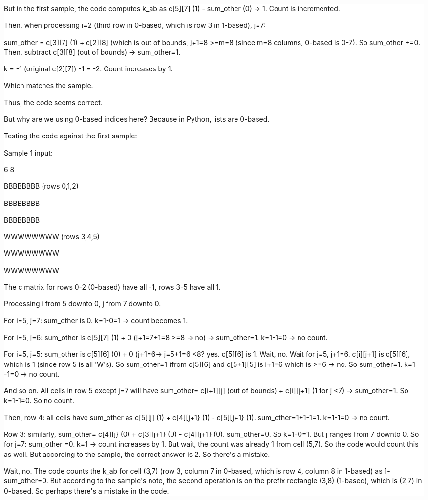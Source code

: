 But in the first sample, the code computes k_ab as c[5][7] (1) - sum_other (0) → 1. Count is incremented.

Then, when processing i=2 (third row in 0-based, which is row 3 in 1-based), j=7:

sum_other = c[3][7] (1) + c[2][8] (which is out of bounds, j+1=8 >=m=8 (since m=8 columns, 0-based is 0-7). So sum_other +=0. Then, subtract c[3][8] (out of bounds) → sum_other=1.

k = -1 (original c[2][7]) -1 = -2. Count increases by 1.

Which matches the sample.

Thus, the code seems correct.

But why are we using 0-based indices here? Because in Python, lists are 0-based.

Testing the code against the first sample:

Sample 1 input:

6 8

BBBBBBBB (rows 0,1,2)

BBBBBBBB

BBBBBBBB

WWWWWWWW (rows 3,4,5)

WWWWWWWW

WWWWWWWW

The c matrix for rows 0-2 (0-based) have all -1, rows 3-5 have all 1.

Processing i from 5 downto 0, j from 7 downto 0.

For i=5, j=7: sum_other is 0. k=1-0=1 → count becomes 1.

For i=5, j=6: sum_other is c[5][7] (1) + 0 (j+1=7+1=8 >=8 → no) → sum_other=1. k=1-1=0 → no count.

For i=5, j=5: sum_other is c[5][6] (0) + 0 (j+1=6→ j=5+1=6 <8? yes. c[5][6] is 1. Wait, no. Wait for j=5, j+1=6. c[i][j+1] is c[5][6], which is 1 (since row 5 is all 'W's). So sum_other=1 (from c[5][6] and c[5+1][5] is i+1=6 which is >=6 → no. So sum_other=1. k=1 -1=0 → no count.

And so on. All cells in row 5 except j=7 will have sum_other= c[i+1][j] (out of bounds) + c[i][j+1] (1 for j <7) → sum_other=1. So k=1-1=0. So no count.

Then, row 4: all cells have sum_other as c[5][j] (1) + c[4][j+1} (1) - c[5][j+1} (1). sum_other=1+1-1=1. k=1-1=0 → no count.

Row 3: similarly, sum_other= c[4][j} (0) + c[3][j+1} (0) - c[4][j+1} (0). sum_other=0. So k=1-0=1. But j ranges from 7 downto 0. So for j=7: sum_other =0. k=1 → count increases by 1. But wait, the count was already 1 from cell (5,7). So the code would count this as well. But according to the sample, the correct answer is 2. So there's a mistake.

Wait, no. The code counts the k_ab for cell (3,7) (row 3, column 7 in 0-based, which is row 4, column 8 in 1-based) as 1- sum_other=0. But according to the sample's note, the second operation is on the prefix rectangle (3,8) (1-based), which is (2,7) in 0-based. So perhaps there's a mistake in the code.
